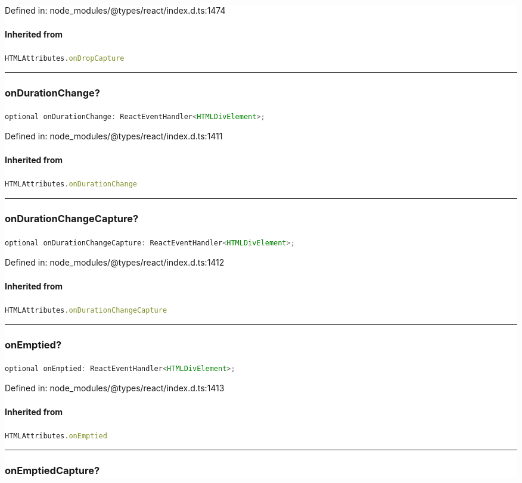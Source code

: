 Defined in: node\_modules/@types/react/index.d.ts:1474

#### Inherited from

```ts
HTMLAttributes.onDropCapture
```

***

### onDurationChange?

```ts
optional onDurationChange: ReactEventHandler<HTMLDivElement>;
```

Defined in: node\_modules/@types/react/index.d.ts:1411

#### Inherited from

```ts
HTMLAttributes.onDurationChange
```

***

### onDurationChangeCapture?

```ts
optional onDurationChangeCapture: ReactEventHandler<HTMLDivElement>;
```

Defined in: node\_modules/@types/react/index.d.ts:1412

#### Inherited from

```ts
HTMLAttributes.onDurationChangeCapture
```

***

### onEmptied?

```ts
optional onEmptied: ReactEventHandler<HTMLDivElement>;
```

Defined in: node\_modules/@types/react/index.d.ts:1413

#### Inherited from

```ts
HTMLAttributes.onEmptied
```

***

### onEmptiedCapture?
